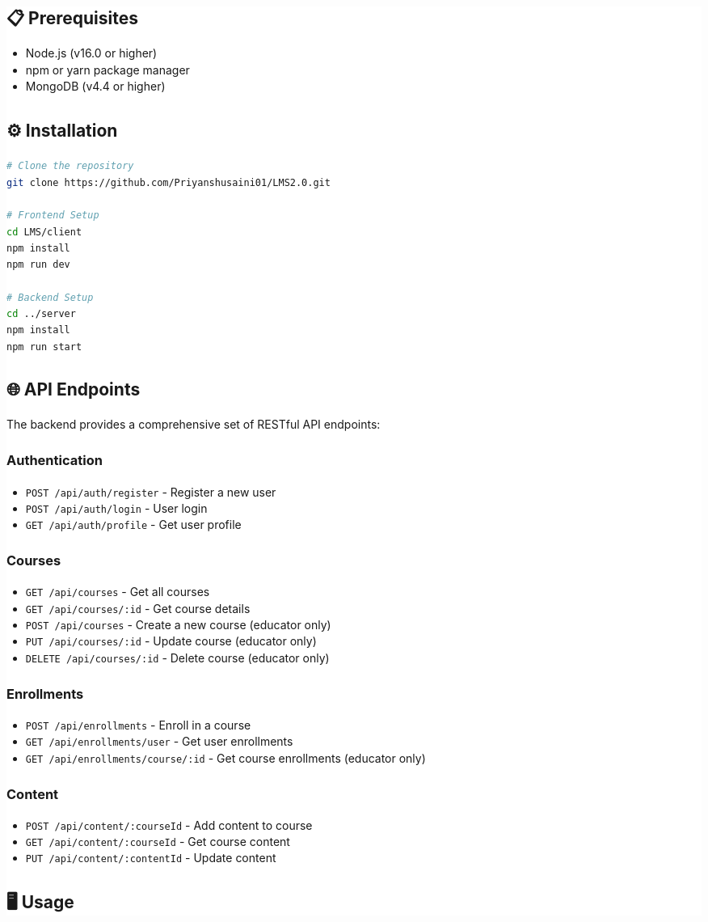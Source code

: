 ## 📋 Prerequisites

- Node.js (v16.0 or higher)
- npm or yarn package manager
- MongoDB (v4.4 or higher)

## ⚙️ Installation

```bash
# Clone the repository
git clone https://github.com/Priyanshusaini01/LMS2.0.git

# Frontend Setup
cd LMS/client
npm install
npm run dev

# Backend Setup
cd ../server
npm install
npm run start
```

## 🌐 API Endpoints

The backend provides a comprehensive set of RESTful API endpoints:

### Authentication
- `POST /api/auth/register` - Register a new user
- `POST /api/auth/login` - User login
- `GET /api/auth/profile` - Get user profile

### Courses
- `GET /api/courses` - Get all courses
- `GET /api/courses/:id` - Get course details
- `POST /api/courses` - Create a new course (educator only)
- `PUT /api/courses/:id` - Update course (educator only)
- `DELETE /api/courses/:id` - Delete course (educator only)

### Enrollments
- `POST /api/enrollments` - Enroll in a course
- `GET /api/enrollments/user` - Get user enrollments
- `GET /api/enrollments/course/:id` - Get course enrollments (educator only)

### Content
- `POST /api/content/:courseId` - Add content to course
- `GET /api/content/:courseId` - Get course content
- `PUT /api/content/:contentId` - Update content

## 🖥️ Usage
